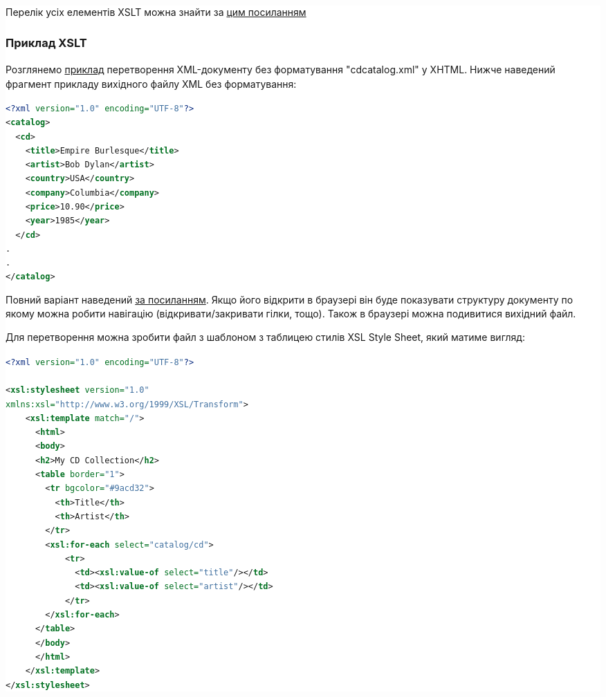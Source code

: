Перелік усіх елементів XSLT можна знайти за [цим посиланням](https://developer.mozilla.org/en-US/docs/Web/XSLT/Element)

### Приклад XSLT

Розглянемо [приклад](https://www.w3schools.com/xml/xsl_transformation.asp) перетворення XML-документу без форматування  "cdcatalog.xml" у XHTML. Нижче наведений фрагмент прикладу вихідного файлу XML без форматування:

```xml
<?xml version="1.0" encoding="UTF-8"?>
<catalog>
  <cd>
    <title>Empire Burlesque</title>
    <artist>Bob Dylan</artist>
    <country>USA</country>
    <company>Columbia</company>
    <price>10.90</price>
    <year>1985</year>
  </cd>
.
.
</catalog> 
```

Повний варіант наведений [за посиланням](https://www.w3schools.com/xml/cdcatalog.xml). Якщо його відкрити в браузері він буде показувати структуру документу по якому можна робити навігацію (відкривати/закривати гілки, тощо). Також в браузері можна подивитися вихідний файл. 

Для перетворення можна зробити файл з шаблоном з таблицею стилів XSL Style Sheet, який матиме вигляд:

```xml
<?xml version="1.0" encoding="UTF-8"?>

<xsl:stylesheet version="1.0"
xmlns:xsl="http://www.w3.org/1999/XSL/Transform">
    <xsl:template match="/">
      <html>
      <body>
      <h2>My CD Collection</h2>
      <table border="1">
        <tr bgcolor="#9acd32">
          <th>Title</th>
          <th>Artist</th>
        </tr>
        <xsl:for-each select="catalog/cd">
            <tr>
              <td><xsl:value-of select="title"/></td>
              <td><xsl:value-of select="artist"/></td>
            </tr>
        </xsl:for-each>
      </table>
      </body>
      </html>
    </xsl:template>
</xsl:stylesheet> 
```
